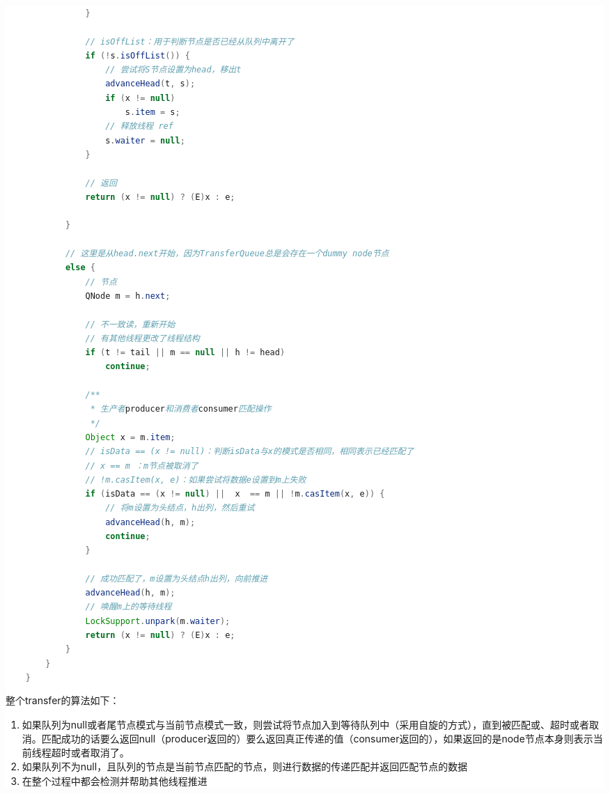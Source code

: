 ```java
                }

                // isOffList：用于判断节点是否已经从队列中离开了
                if (!s.isOffList()) {
                    // 尝试将S节点设置为head，移出t
                    advanceHead(t, s);
                    if (x != null)
                        s.item = s;
                    // 释放线程 ref
                    s.waiter = null;
                }

                // 返回
                return (x != null) ? (E)x : e;

            }

            // 这里是从head.next开始，因为TransferQueue总是会存在一个dummy node节点
            else {
                // 节点
                QNode m = h.next;

                // 不一致读，重新开始
                // 有其他线程更改了线程结构
                if (t != tail || m == null || h != head)
                    continue;

                /**
                 * 生产者producer和消费者consumer匹配操作
                 */
                Object x = m.item;
                // isData == (x != null)：判断isData与x的模式是否相同，相同表示已经匹配了
                // x == m ：m节点被取消了
                // !m.casItem(x, e)：如果尝试将数据e设置到m上失败
                if (isData == (x != null) ||  x  == m || !m.casItem(x, e)) {
                    // 将m设置为头结点，h出列，然后重试
                    advanceHead(h, m);
                    continue;
                }

                // 成功匹配了，m设置为头结点h出列，向前推进
                advanceHead(h, m);
                // 唤醒m上的等待线程
                LockSupport.unpark(m.waiter);
                return (x != null) ? (E)x : e;
            }
        }
    }
```
整个transfer的算法如下：
1. 如果队列为null或者尾节点模式与当前节点模式一致，则尝试将节点加入到等待队列中（采用自旋的方式），直到被匹配或、超时或者取消。匹配成功的话要么返回null（producer返回的）要么返回真正传递的值（consumer返回的），如果返回的是node节点本身则表示当前线程超时或者取消了。
2. 如果队列不为null，且队列的节点是当前节点匹配的节点，则进行数据的传递匹配并返回匹配节点的数据
3. 在整个过程中都会检测并帮助其他线程推进
